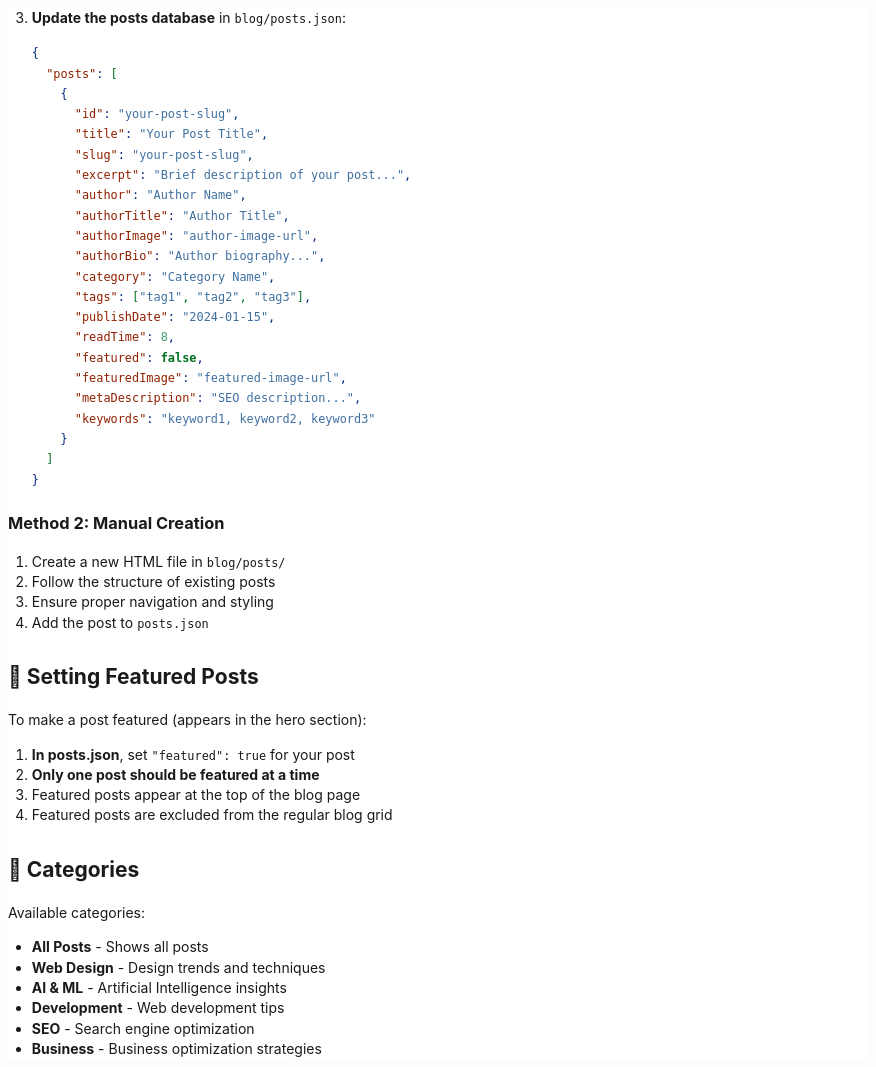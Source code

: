 3. **Update the posts database** in `blog/posts.json`:
   ```json
   {
     "posts": [
       {
         "id": "your-post-slug",
         "title": "Your Post Title",
         "slug": "your-post-slug",
         "excerpt": "Brief description of your post...",
         "author": "Author Name",
         "authorTitle": "Author Title",
         "authorImage": "author-image-url",
         "authorBio": "Author biography...",
         "category": "Category Name",
         "tags": ["tag1", "tag2", "tag3"],
         "publishDate": "2024-01-15",
         "readTime": 8,
         "featured": false,
         "featuredImage": "featured-image-url",
         "metaDescription": "SEO description...",
         "keywords": "keyword1, keyword2, keyword3"
       }
     ]
   }
   ```

### Method 2: Manual Creation

1. Create a new HTML file in `blog/posts/`
2. Follow the structure of existing posts
3. Ensure proper navigation and styling
4. Add the post to `posts.json`

## 🌟 Setting Featured Posts

To make a post featured (appears in the hero section):

1. **In posts.json**, set `"featured": true` for your post
2. **Only one post should be featured at a time**
3. Featured posts appear at the top of the blog page
4. Featured posts are excluded from the regular blog grid

## 📂 Categories

Available categories:
- **All Posts** - Shows all posts
- **Web Design** - Design trends and techniques
- **AI & ML** - Artificial Intelligence insights
- **Development** - Web development tips
- **SEO** - Search engine optimization
- **Business** - Business optimization strategies
